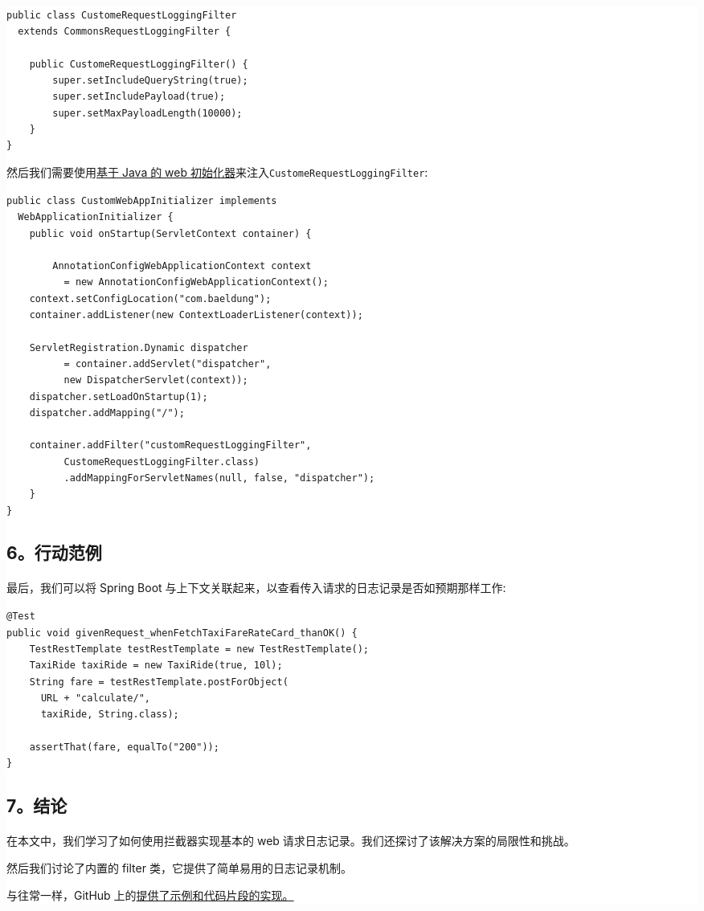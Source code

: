 ```
public class CustomeRequestLoggingFilter 
  extends CommonsRequestLoggingFilter {

    public CustomeRequestLoggingFilter() {
        super.setIncludeQueryString(true);
        super.setIncludePayload(true);
        super.setMaxPayloadLength(10000);
    }
}
```

然后我们需要使用[基于 Java 的 web 初始化器](/web/20221208143917/https://www.baeldung.com/spring-xml-vs-java-config)来注入`CustomeRequestLoggingFilter`:

```
public class CustomWebAppInitializer implements 
  WebApplicationInitializer {
    public void onStartup(ServletContext container) {

        AnnotationConfigWebApplicationContext context 
          = new AnnotationConfigWebApplicationContext();
	context.setConfigLocation("com.baeldung");
	container.addListener(new ContextLoaderListener(context));

	ServletRegistration.Dynamic dispatcher 
          = container.addServlet("dispatcher", 
          new DispatcherServlet(context));
	dispatcher.setLoadOnStartup(1);
	dispatcher.addMapping("/");	

	container.addFilter("customRequestLoggingFilter", 
          CustomeRequestLoggingFilter.class)
          .addMappingForServletNames(null, false, "dispatcher");
    }
}
```

## **6。行动范例**

最后，我们可以将 Spring Boot 与上下文关联起来，以查看传入请求的日志记录是否如预期那样工作:

```
@Test
public void givenRequest_whenFetchTaxiFareRateCard_thanOK() {
    TestRestTemplate testRestTemplate = new TestRestTemplate();
    TaxiRide taxiRide = new TaxiRide(true, 10l);
    String fare = testRestTemplate.postForObject(
      URL + "calculate/", 
      taxiRide, String.class);

    assertThat(fare, equalTo("200"));
}
```

## **7。结论**

在本文中，我们学习了如何使用拦截器实现基本的 web 请求日志记录。我们还探讨了该解决方案的局限性和挑战。

然后我们讨论了内置的 filter 类，它提供了简单易用的日志记录机制。

与往常一样，GitHub 上的[提供了示例和代码片段的实现。](https://web.archive.org/web/20221208143917/https://github.com/eugenp/tutorials/tree/master/spring-boot-modules/spring-boot-runtime)